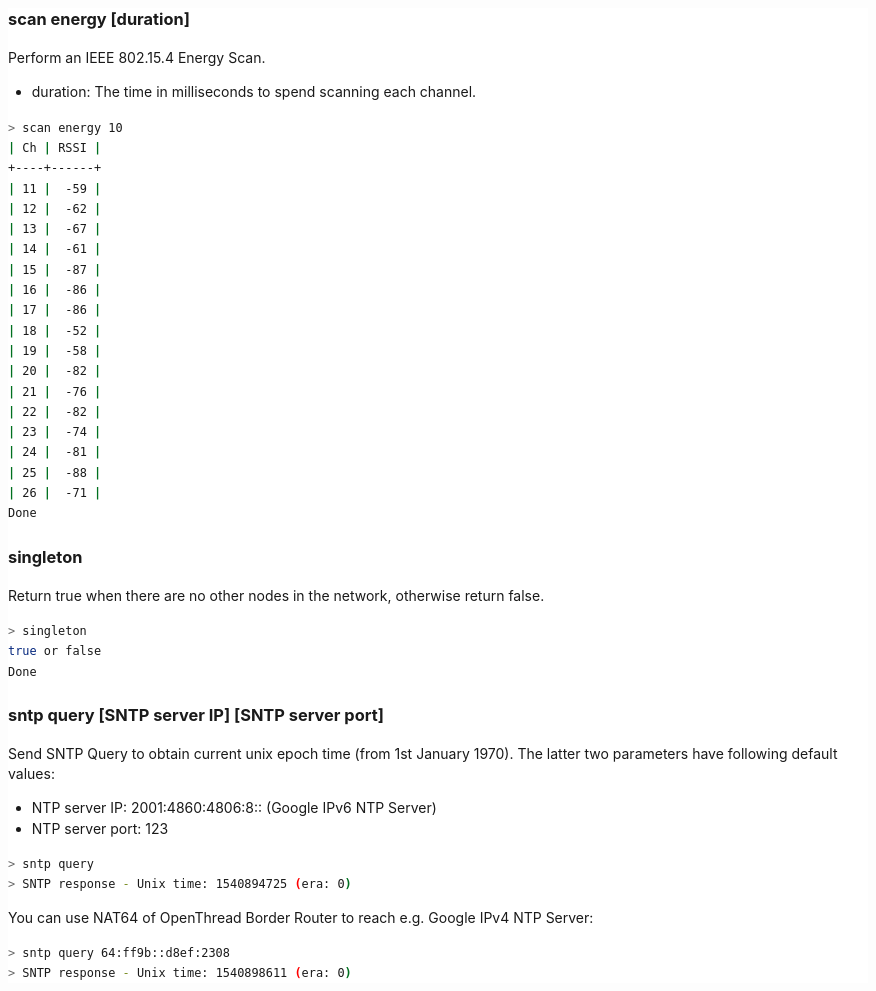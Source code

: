 ### scan energy \[duration\]

Perform an IEEE 802.15.4 Energy Scan.

* duration: The time in milliseconds to spend scanning each channel.

```bash
> scan energy 10
| Ch | RSSI |
+----+------+
| 11 |  -59 |
| 12 |  -62 |
| 13 |  -67 |
| 14 |  -61 |
| 15 |  -87 |
| 16 |  -86 |
| 17 |  -86 |
| 18 |  -52 |
| 19 |  -58 |
| 20 |  -82 |
| 21 |  -76 |
| 22 |  -82 |
| 23 |  -74 |
| 24 |  -81 |
| 25 |  -88 |
| 26 |  -71 |
Done
```

### singleton
Return true when there are no other nodes in the network, otherwise return false.

```bash
> singleton
true or false
Done
```

### sntp query \[SNTP server IP\] \[SNTP server port\]

Send SNTP Query to obtain current unix epoch time (from 1st January 1970).
The latter two parameters have following default values:
 * NTP server IP: 2001:4860:4806:8:: (Google IPv6 NTP Server)
 * NTP server port: 123

```bash
> sntp query
> SNTP response - Unix time: 1540894725 (era: 0)
```

You can use NAT64 of OpenThread Border Router to reach e.g. Google IPv4 NTP Server:
```bash
> sntp query 64:ff9b::d8ef:2308
> SNTP response - Unix time: 1540898611 (era: 0)
```
